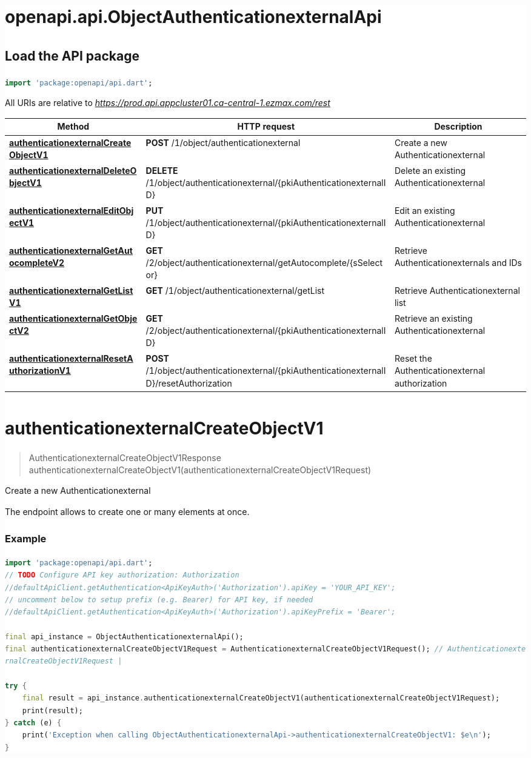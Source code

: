 # openapi.api.ObjectAuthenticationexternalApi

## Load the API package
```dart
import 'package:openapi/api.dart';
```

All URIs are relative to *https://prod.api.appcluster01.ca-central-1.ezmax.com/rest*

Method | HTTP request | Description
------------- | ------------- | -------------
[**authenticationexternalCreateObjectV1**](ObjectAuthenticationexternalApi.md#authenticationexternalcreateobjectv1) | **POST** /1/object/authenticationexternal | Create a new Authenticationexternal
[**authenticationexternalDeleteObjectV1**](ObjectAuthenticationexternalApi.md#authenticationexternaldeleteobjectv1) | **DELETE** /1/object/authenticationexternal/{pkiAuthenticationexternalID} | Delete an existing Authenticationexternal
[**authenticationexternalEditObjectV1**](ObjectAuthenticationexternalApi.md#authenticationexternaleditobjectv1) | **PUT** /1/object/authenticationexternal/{pkiAuthenticationexternalID} | Edit an existing Authenticationexternal
[**authenticationexternalGetAutocompleteV2**](ObjectAuthenticationexternalApi.md#authenticationexternalgetautocompletev2) | **GET** /2/object/authenticationexternal/getAutocomplete/{sSelector} | Retrieve Authenticationexternals and IDs
[**authenticationexternalGetListV1**](ObjectAuthenticationexternalApi.md#authenticationexternalgetlistv1) | **GET** /1/object/authenticationexternal/getList | Retrieve Authenticationexternal list
[**authenticationexternalGetObjectV2**](ObjectAuthenticationexternalApi.md#authenticationexternalgetobjectv2) | **GET** /2/object/authenticationexternal/{pkiAuthenticationexternalID} | Retrieve an existing Authenticationexternal
[**authenticationexternalResetAuthorizationV1**](ObjectAuthenticationexternalApi.md#authenticationexternalresetauthorizationv1) | **POST** /1/object/authenticationexternal/{pkiAuthenticationexternalID}/resetAuthorization | Reset the Authenticationexternal authorization


# **authenticationexternalCreateObjectV1**
> AuthenticationexternalCreateObjectV1Response authenticationexternalCreateObjectV1(authenticationexternalCreateObjectV1Request)

Create a new Authenticationexternal

The endpoint allows to create one or many elements at once.

### Example
```dart
import 'package:openapi/api.dart';
// TODO Configure API key authorization: Authorization
//defaultApiClient.getAuthentication<ApiKeyAuth>('Authorization').apiKey = 'YOUR_API_KEY';
// uncomment below to setup prefix (e.g. Bearer) for API key, if needed
//defaultApiClient.getAuthentication<ApiKeyAuth>('Authorization').apiKeyPrefix = 'Bearer';

final api_instance = ObjectAuthenticationexternalApi();
final authenticationexternalCreateObjectV1Request = AuthenticationexternalCreateObjectV1Request(); // AuthenticationexternalCreateObjectV1Request | 

try {
    final result = api_instance.authenticationexternalCreateObjectV1(authenticationexternalCreateObjectV1Request);
    print(result);
} catch (e) {
    print('Exception when calling ObjectAuthenticationexternalApi->authenticationexternalCreateObjectV1: $e\n');
}
```
